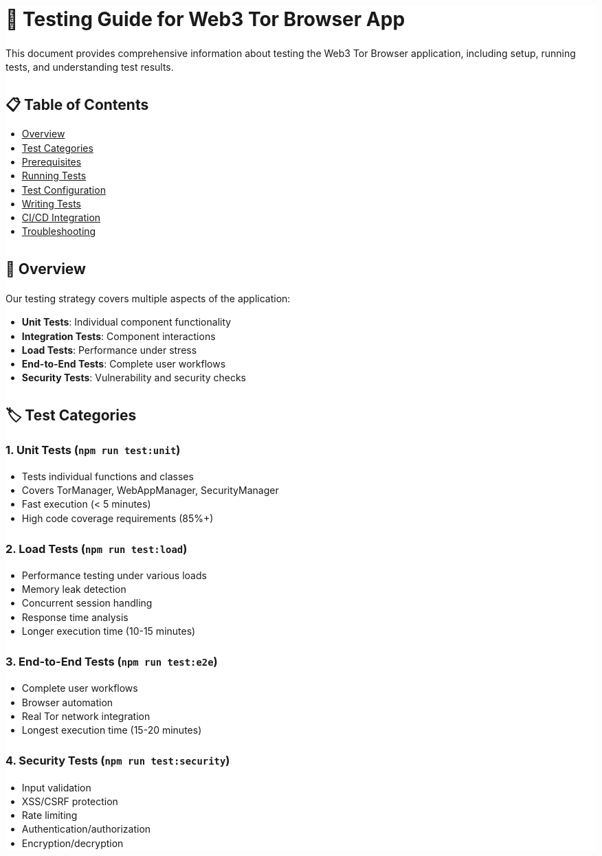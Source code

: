 # 🧪 Testing Guide for Web3 Tor Browser App

This document provides comprehensive information about testing the Web3 Tor Browser application, including setup, running tests, and understanding test results.

## 📋 Table of Contents

- [Overview](#overview)
- [Test Categories](#test-categories)
- [Prerequisites](#prerequisites)
- [Running Tests](#running-tests)
- [Test Configuration](#test-configuration)
- [Writing Tests](#writing-tests)
- [CI/CD Integration](#cicd-integration)
- [Troubleshooting](#troubleshooting)

## 🎯 Overview

Our testing strategy covers multiple aspects of the application:

- **Unit Tests**: Individual component functionality
- **Integration Tests**: Component interactions
- **Load Tests**: Performance under stress
- **End-to-End Tests**: Complete user workflows
- **Security Tests**: Vulnerability and security checks

## 🏷️ Test Categories

### 1. Unit Tests (`npm run test:unit`)
- Tests individual functions and classes
- Covers TorManager, WebAppManager, SecurityManager
- Fast execution (< 5 minutes)
- High code coverage requirements (85%+)

### 2. Load Tests (`npm run test:load`)
- Performance testing under various loads
- Memory leak detection
- Concurrent session handling
- Response time analysis
- Longer execution time (10-15 minutes)

### 3. End-to-End Tests (`npm run test:e2e`)
- Complete user workflows
- Browser automation
- Real Tor network integration
- Longest execution time (15-20 minutes)

### 4. Security Tests (`npm run test:security`)
- Input validation
- XSS/CSRF protection
- Rate limiting
- Authentication/authorization
- Encryption/decryption
